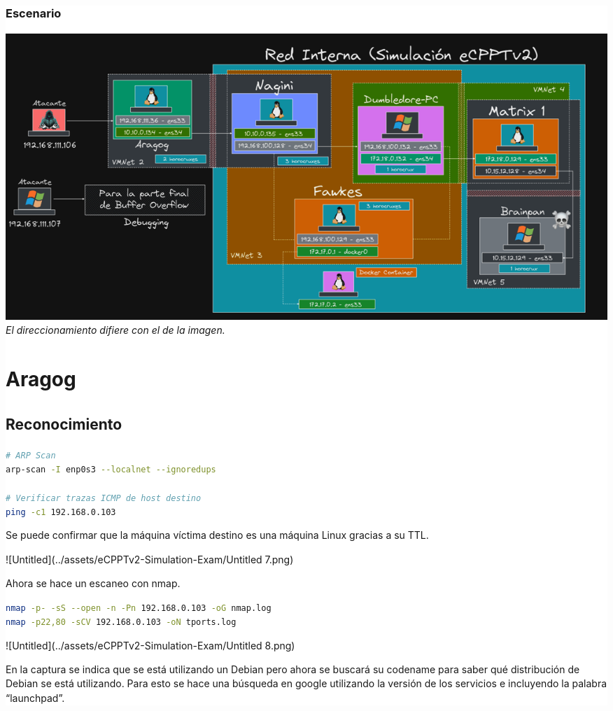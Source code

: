 ### Escenario

![eCPPTv2.png](../assets/eCPPTv2-Simulation-Exam/eCPPTv2.png)
*El direccionamiento difiere con el de la imagen.*

# Aragog

## Reconocimiento

```bash
# ARP Scan
arp-scan -I enp0s3 --localnet --ignoredups

# Verificar trazas ICMP de host destino
ping -c1 192.168.0.103
```

Se puede confirmar que la máquina víctima destino es una máquina Linux gracias a su TTL.

![Untitled](../assets/eCPPTv2-Simulation-Exam/Untitled 7.png)

Ahora se hace un escaneo con nmap.

```bash
nmap -p- -sS --open -n -Pn 192.168.0.103 -oG nmap.log
nmap -p22,80 -sCV 192.168.0.103 -oN tports.log
```

![Untitled](../assets/eCPPTv2-Simulation-Exam/Untitled 8.png)

En la captura se indica que se está utilizando un Debian pero ahora se buscará su codename para saber qué distribución de Debian se está utilizando. Para esto se hace una búsqueda en google utilizando la versión de los servicios e incluyendo la palabra “launchpad”.

